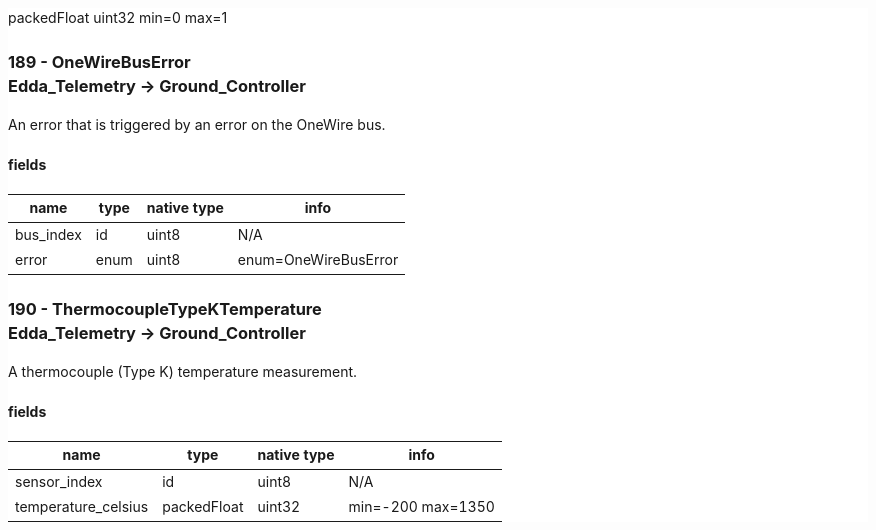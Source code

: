 <td>packedFloat</td>
<td>uint32</td>
<td>min=0 max=1</td>
</tr>
</tbody>
</table>

### 189 - OneWireBusError <br> Edda_Telemetry &rarr; Ground_Controller
An error that is triggered by an error on the OneWire bus.

#### fields
<table>
<thead>
<tr>
<th>name</th>
<th>type</th>
<th>native type</th>
<th>info</th>
</tr>
</thead>
<tbody>
<tr>
<td>bus_index</td>
<td>id</td>
<td>uint8</td>
<td>N/A</td>
</tr>
<tr>
<td>error</td>
<td>enum</td>
<td>uint8</td>
<td>enum=OneWireBusError</td>
</tr>
</tbody>
</table>

### 190 - ThermocoupleTypeKTemperature <br> Edda_Telemetry &rarr; Ground_Controller
A thermocouple (Type K) temperature measurement.

#### fields
<table>
<thead>
<tr>
<th>name</th>
<th>type</th>
<th>native type</th>
<th>info</th>
</tr>
</thead>
<tbody>
<tr>
<td>sensor_index</td>
<td>id</td>
<td>uint8</td>
<td>N/A</td>
</tr>
<tr>
<td>temperature_celsius</td>
<td>packedFloat</td>
<td>uint32</td>
<td>min=-200 max=1350</td>